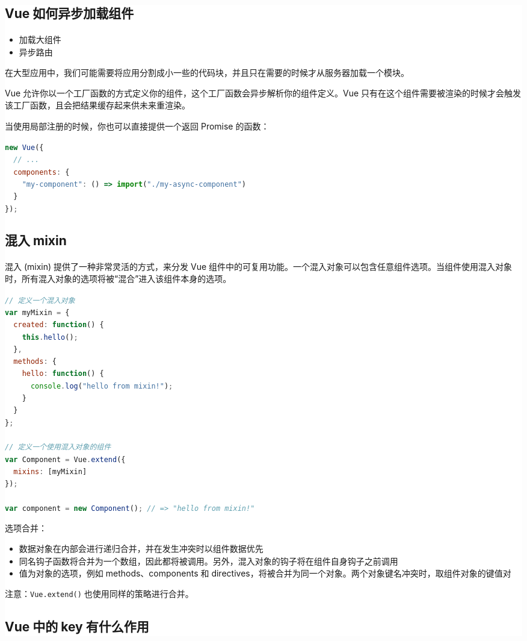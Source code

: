 ## Vue 如何异步加载组件

- 加载大组件
- 异步路由

在大型应用中，我们可能需要将应用分割成小一些的代码块，并且只在需要的时候才从服务器加载一个模块。

Vue 允许你以一个工厂函数的方式定义你的组件，这个工厂函数会异步解析你的组件定义。Vue 只有在这个组件需要被渲染的时候才会触发该工厂函数，且会把结果缓存起来供未来重渲染。

当使用局部注册的时候，你也可以直接提供一个返回 Promise 的函数：

```js
new Vue({
  // ...
  components: {
    "my-component": () => import("./my-async-component")
  }
});
```

## 混入 mixin

混入 (mixin) 提供了一种非常灵活的方式，来分发 Vue 组件中的可复用功能。一个混入对象可以包含任意组件选项。当组件使用混入对象时，所有混入对象的选项将被“混合”进入该组件本身的选项。

```js
// 定义一个混入对象
var myMixin = {
  created: function() {
    this.hello();
  },
  methods: {
    hello: function() {
      console.log("hello from mixin!");
    }
  }
};

// 定义一个使用混入对象的组件
var Component = Vue.extend({
  mixins: [myMixin]
});

var component = new Component(); // => "hello from mixin!"
```

选项合并：

- 数据对象在内部会进行递归合并，并在发生冲突时以组件数据优先
- 同名钩子函数将合并为一个数组，因此都将被调用。另外，混入对象的钩子将在组件自身钩子之前调用
- 值为对象的选项，例如 methods、components 和 directives，将被合并为同一个对象。两个对象键名冲突时，取组件对象的键值对

注意：`Vue.extend()` 也使用同样的策略进行合并。

## Vue 中的 key 有什么作用
